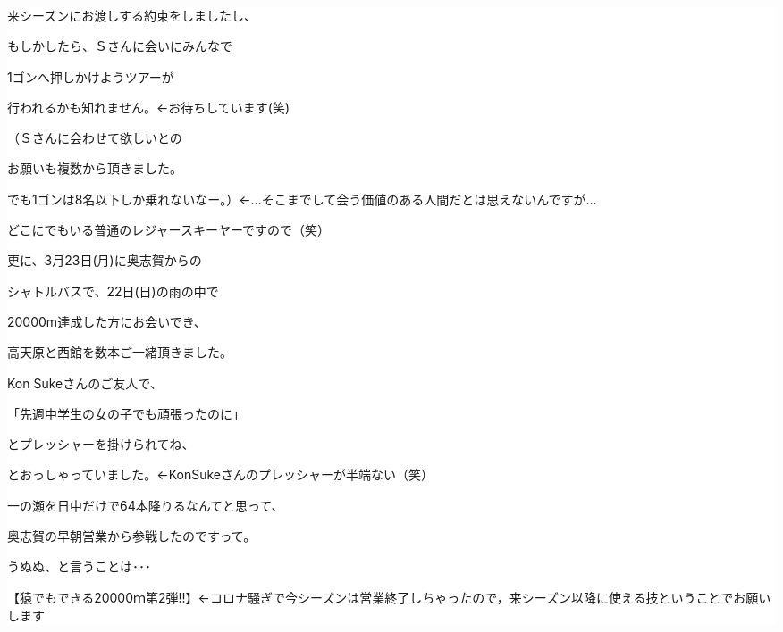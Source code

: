 
来シーズンにお渡しする約束をしましたし、


もしかしたら、Ｓさんに会いにみんなで


1ゴンへ押しかけようツアーが


行われるかも知れません。←お待ちしています(笑)





（Ｓさんに会わせて欲しいとの


お願いも複数から頂きました。


でも1ゴンは8名以下しか乗れないなー。）←…そこまでして会う価値のある人間だとは思えないんですが…


どこにでもいる普通のレジャースキーヤーですので（笑）





更に、3月23日(月)に奥志賀からの


シャトルバスで、22日(日)の雨の中で


20000m達成した方にお会いでき、


高天原と西館を数本ご一緒頂きました。





Kon Sukeさんのご友人で、


「先週中学生の女の子でも頑張ったのに」


とプレッシャーを掛けられてね、


とおっしゃっていました。←KonSukeさんのプレッシャーが半端ない（笑）





一の瀬を日中だけで64本降りるなんてと思って、


奥志賀の早朝営業から参戦したのですって。





うぬぬ、と言うことは･･･





【猿でもできる20000ｍ第2弾!!】←コロナ騒ぎで今シーズンは営業終了しちゃったので，来シーズン以降に使える技ということでお願いします
